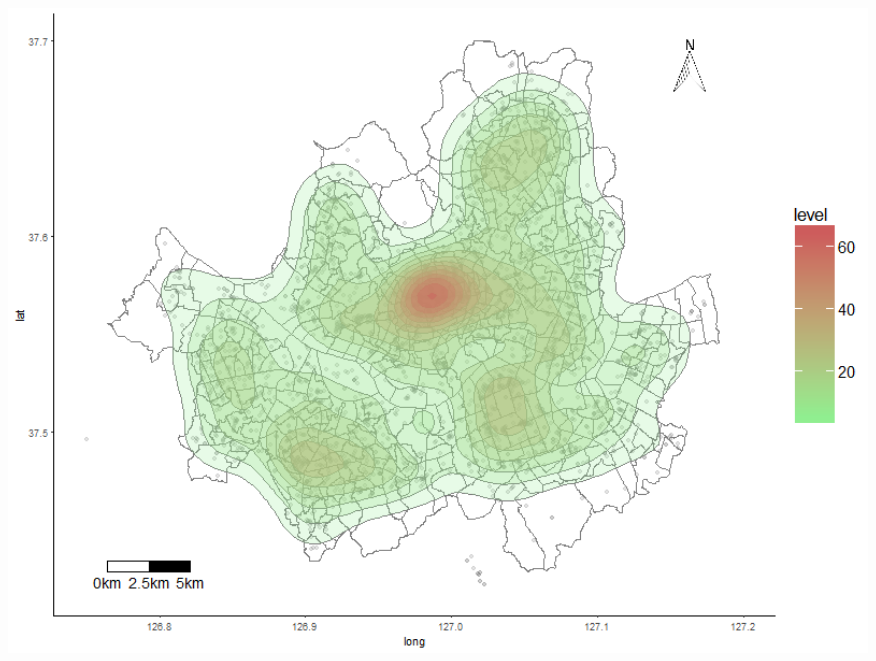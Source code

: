 <img src = "/assets/2018-01-08-sptialdata/rplot5.png" title = "plot5" alt = "plot5" width = "1008" style = "display: block; margin: auto;" />